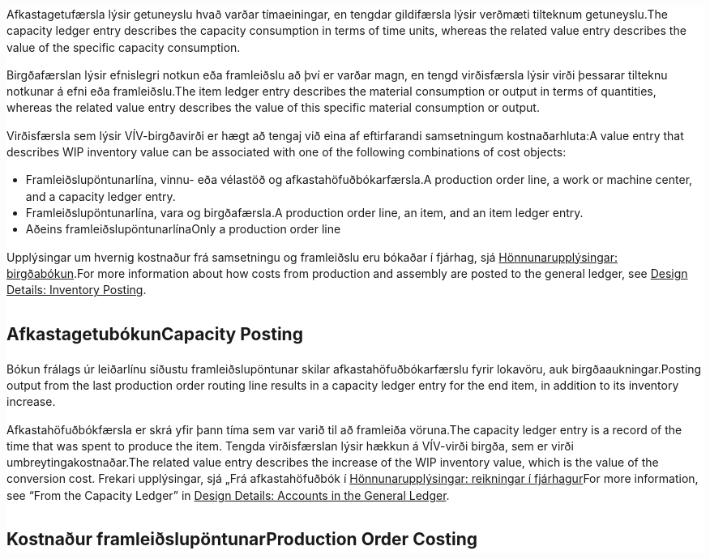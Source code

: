 <span data-ttu-id="a1f09-160">Afkastagetufærsla lýsir getuneyslu hvað varðar tímaeiningar, en tengdar gildifærsla lýsir verðmæti tilteknum getuneyslu.</span><span class="sxs-lookup"><span data-stu-id="a1f09-160">The capacity ledger entry describes the capacity consumption in terms of time units, whereas the related value entry describes the value of the specific capacity consumption.</span></span>  

<span data-ttu-id="a1f09-161">Birgðafærslan lýsir efnislegri notkun eða framleiðslu að því er varðar magn, en tengd virðisfærsla lýsir virði þessarar tilteknu notkunar á efni eða framleiðslu.</span><span class="sxs-lookup"><span data-stu-id="a1f09-161">The item ledger entry describes the material consumption or output in terms of quantities, whereas the related value entry describes the value of this specific material consumption or output.</span></span>  

<span data-ttu-id="a1f09-162">Virðisfærsla sem lýsir VÍV-birgðavirði er hægt að tengaj við eina af eftirfarandi samsetningum kostnaðarhluta:</span><span class="sxs-lookup"><span data-stu-id="a1f09-162">A value entry that describes WIP inventory value can be associated with one of the following combinations of cost objects:</span></span>  

-   <span data-ttu-id="a1f09-163">Framleiðslupöntunarlína, vinnu- eða vélastöð og afkastahöfuðbókarfærsla.</span><span class="sxs-lookup"><span data-stu-id="a1f09-163">A production order line, a work or machine center, and a capacity ledger entry.</span></span>  
-   <span data-ttu-id="a1f09-164">Framleiðslupöntunarlína, vara og birgðafærsla.</span><span class="sxs-lookup"><span data-stu-id="a1f09-164">A production order line, an item, and an item ledger entry.</span></span>  
-   <span data-ttu-id="a1f09-165">Aðeins framleiðslupöntunarlína</span><span class="sxs-lookup"><span data-stu-id="a1f09-165">Only a production order line</span></span>  

<span data-ttu-id="a1f09-166">Upplýsingar um hvernig kostnaður frá samsetningu og framleiðslu eru bókaðar í fjárhag, sjá [Hönnunarupplýsingar: birgðabókun](design-details-inventory-posting.md).</span><span class="sxs-lookup"><span data-stu-id="a1f09-166">For more information about how costs from production and assembly are posted to the general ledger, see [Design Details: Inventory Posting](design-details-inventory-posting.md).</span></span>  

## <a name="capacity-posting"></a><span data-ttu-id="a1f09-167">Afkastagetubókun</span><span class="sxs-lookup"><span data-stu-id="a1f09-167">Capacity Posting</span></span>  
<span data-ttu-id="a1f09-168">Bókun frálags úr leiðarlínu síðustu framleiðslupöntunar skilar afkastahöfuðbókarfærslu fyrir lokavöru, auk birgðaaukningar.</span><span class="sxs-lookup"><span data-stu-id="a1f09-168">Posting output from the last production order routing line results in a capacity ledger entry for the end item, in addition to its inventory increase.</span></span>  

 <span data-ttu-id="a1f09-169">Afkastahöfuðbókfærsla er skrá yfir þann tíma sem var varið til að framleiða vöruna.</span><span class="sxs-lookup"><span data-stu-id="a1f09-169">The capacity ledger entry is a record of the time that was spent to produce the item.</span></span> <span data-ttu-id="a1f09-170">Tengda virðisfærslan lýsir hækkun á VÍV-virði birgða, sem er virði umbreytingakostnaðar.</span><span class="sxs-lookup"><span data-stu-id="a1f09-170">The related value entry describes the increase of the WIP inventory value, which is the value of the conversion cost.</span></span> <span data-ttu-id="a1f09-171">Frekari upplýsingar, sjá „Frá afkastahöfuðbók í [Hönnunarupplýsingar: reikningar í fjárhagur](design-details-accounts-in-the-general-ledger.md)</span><span class="sxs-lookup"><span data-stu-id="a1f09-171">For more information, see “From the Capacity Ledger” in [Design Details: Accounts in the General Ledger](design-details-accounts-in-the-general-ledger.md).</span></span>  

## <a name="production-order-costing"></a><span data-ttu-id="a1f09-172">Kostnaður framleiðslupöntunar</span><span class="sxs-lookup"><span data-stu-id="a1f09-172">Production Order Costing</span></span>  